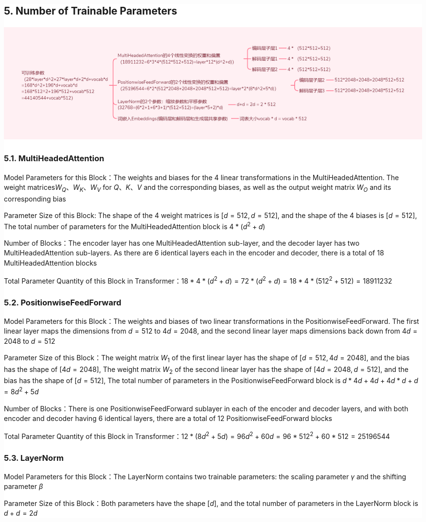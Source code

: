 ## 5. Number of Trainable Parameters
![Number of Trainable Parameters](../../assets/004_trainable_parameters.png)
### 5.1. MultiHeadedAttention
Model Parameters for this Block：The weights and biases for the 4 linear transformations in the MultiHeadedAttention. The weight matrices$W_Q、W_K、W_V$ for $Q、K、V$ and the corresponding biases, as well as the output weight matrix $W_O$ and its corresponding bias

Parameter Size of this Block: The shape of the 4 weight matrices is $[d=512,d=512]$, and the shape of the 4 biases is $[d=512]$,  The total number of parameters for the MultiHeadedAttention block is $4*(d^2+d)$

Number of Blocks：The encoder layer has one MultiHeadedAttention sub-layer, and the decoder layer has two MultiHeadedAttention sub-layers. As there are 6 identical layers each in the encoder and decoder, there is a total of 18 MultiHeadedAttention blocks

Total Parameter Quantity of this Block in Transformer：$18*4*(d^2+d)=72*(d^2+d)=18*4*(512^2+512)=18911232$

### 5.2. PositionwiseFeedForward
Model Parameters for this Block：The weights and biases of two linear transformations in the PositionwiseFeedForward. The first linear layer maps the dimensions from $d=512$ to $4d=2048$, and the second linear layer maps dimensions back down from $4d=2048$ to $d=512$

Parameter Size of this Block：The weight matrix $W_1$ of the first linear layer has the shape of $[d=512,4d=2048]$, and the bias has the shape of $[4d=2048]$, The weight matrix $W_2$ of the second linear layer has the shape of $[4d=2048,d=512]$, and the bias has the shape of $[d=512]$, The total number of parameters in the PositionwiseFeedForward block is $d*4d+4d+4d*d+d=8d^2+5d$

Number of Blocks：There is one PositionwiseFeedForward sublayer in each of the encoder and decoder layers, and with both encoder and decoder having 6 identical layers, there are a total of 12 PositionwiseFeedForward blocks

Total Parameter Quantity of this Block in Transformer：$12*(8d^2+5d)=96d^2+60d=96*512^2+60*512=25196544$

### 5.3. LayerNorm
Model Parameters for this Block：The LayerNorm contains two trainable parameters: the scaling parameter $\gamma$ and the shifting parameter $\beta$

Parameter Size of this Block：Both parameters have the shape $[d]$, and the total number of parameters in the LayerNorm block is $d+d=2d$
